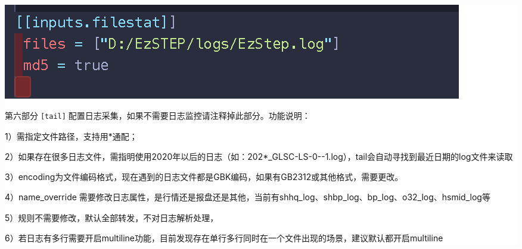 ![image-20200805080453909](./image-20200805080453909.png)

第六部分 `[tail]` 配置日志采集，如果不需要日志监控请注释掉此部分。功能说明：

1）需指定文件路径，支持用*通配；

2）如果存在很多日志文件，需指明使用2020年以后的日志（如：202*_GLSC-LS-0--1.log），tail会自动寻找到最近日期的log文件来读取

3）encoding为文件编码格式，现在遇到的日志文件都是GBK编码，如果有GB2312或其他格式，需要更改。

4）name_override 需要修改日志属性，是行情还是报盘还是其他，当前有shhq_log、shbp_log、bp_log、o32_log、hsmid_log等

5）规则不需要修改，默认全部转发，不对日志解析处理，

6）若日志有多行需要开启multiline功能，目前发现存在单行多行同时在一个文件出现的场景，建议默认都开启multiline
